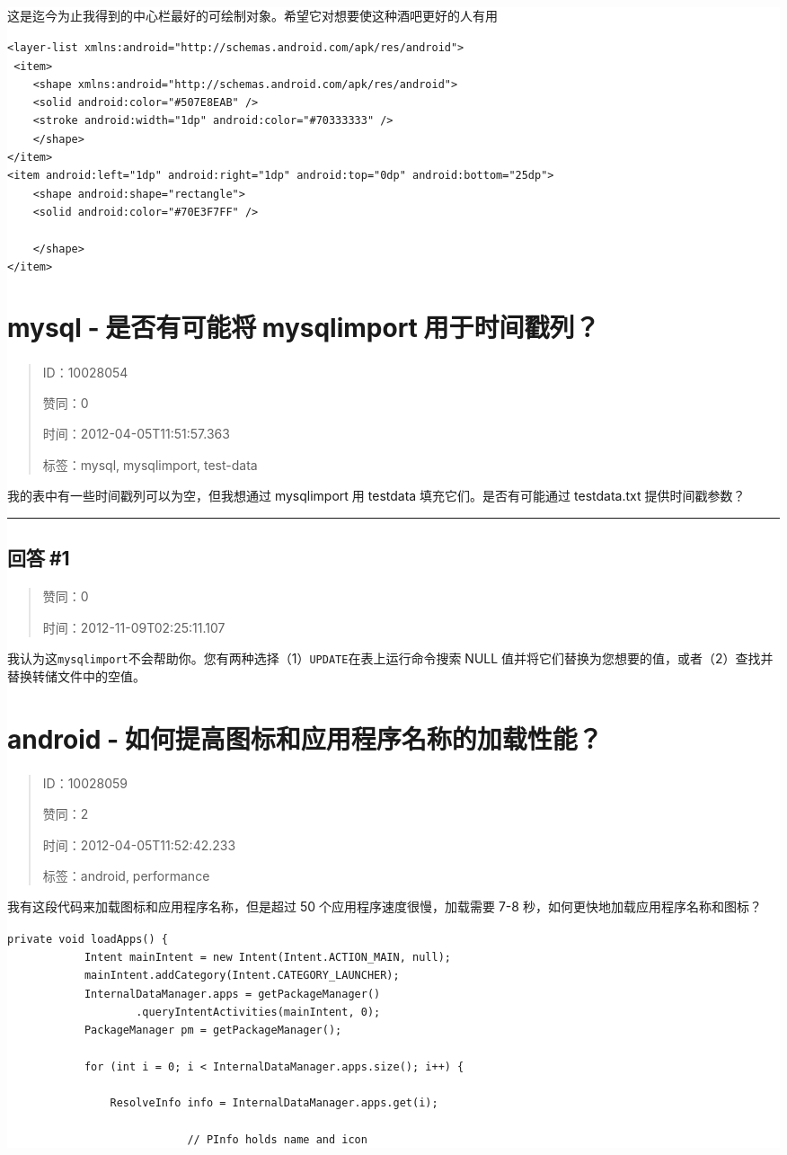 这是迄今为止我得到的中心栏最好的可绘制对象。希望它对想要使这种酒吧更好的人有用

```
<layer-list xmlns:android="http://schemas.android.com/apk/res/android">
 <item>
    <shape xmlns:android="http://schemas.android.com/apk/res/android">
    <solid android:color="#507E8EAB" />
    <stroke android:width="1dp" android:color="#70333333" /> 
    </shape>
</item>
<item android:left="1dp" android:right="1dp" android:top="0dp" android:bottom="25dp">
    <shape android:shape="rectangle">
    <solid android:color="#70E3F7FF" />

    </shape>
</item> 
```

# mysql - 是否有可能将 mysqlimport 用于时间戳列？

> ID：10028054
> 
> 赞同：0
> 
> 时间：2012-04-05T11:51:57.363
> 
> 标签：mysql, mysqlimport, test-data

我的表中有一些时间戳列可以为空，但我想通过 mysqlimport 用 testdata 填充它们。是否有可能通过 testdata.txt 提供时间戳参数？

* * *

## 回答 #1

> 赞同：0
> 
> 时间：2012-11-09T02:25:11.107

我认为这`mysqlimport`不会帮助你。您有两种选择（1）`UPDATE`在表上运行命令搜索 NULL 值并将它们替换为您想要的值，或者（2）查找并替换转储文件中的空值。

# android - 如何提高图标和应用程序名称的加载性能？

> ID：10028059
> 
> 赞同：2
> 
> 时间：2012-04-05T11:52:42.233
> 
> 标签：android, performance

我有这段代码来加载图标和应用程序名称，但是超过 50 个应用程序速度很慢，加载需要 7-8 秒，如何更快地加载应用程序名称和图标？

```
private void loadApps() {
            Intent mainIntent = new Intent(Intent.ACTION_MAIN, null);
            mainIntent.addCategory(Intent.CATEGORY_LAUNCHER);
            InternalDataManager.apps = getPackageManager()
                    .queryIntentActivities(mainIntent, 0);
            PackageManager pm = getPackageManager();

            for (int i = 0; i < InternalDataManager.apps.size(); i++) {

                ResolveInfo info = InternalDataManager.apps.get(i);

                            // PInfo holds name and icon
```